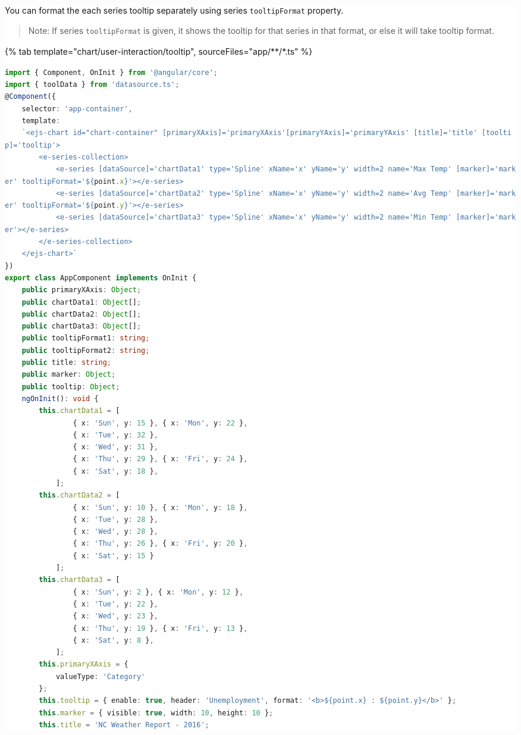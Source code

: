 

 You can format the each series tooltip separately using series `tooltipFormat` property.

 >Note: If series `tooltipFormat` is given, it shows the tooltip for that series in that format, or else it will take tooltip format.

{% tab template="chart/user-interaction/tooltip", sourceFiles="app/**/*.ts" %}

```typescript
import { Component, OnInit } from '@angular/core';
import { toolData } from 'datasource.ts';
@Component({
    selector: 'app-container',
    template:
    `<ejs-chart id="chart-container" [primaryXAxis]='primaryXAxis'[primaryYAxis]='primaryYAxis' [title]='title' [tooltip]='tooltip'>
        <e-series-collection>
            <e-series [dataSource]='chartData1' type='Spline' xName='x' yName='y' width=2 name='Max Temp' [marker]='marker' tooltipFormat='${point.x}'></e-series>
            <e-series [dataSource]='chartData2' type='Spline' xName='x' yName='y' width=2 name='Avg Temp' [marker]='marker' tooltipFormat='${point.y}'></e-series>
            <e-series [dataSource]='chartData3' type='Spline' xName='x' yName='y' width=2 name='Min Temp' [marker]='marker'></e-series>
        </e-series-collection>
    </ejs-chart>`
})
export class AppComponent implements OnInit {
    public primaryXAxis: Object;
    public chartData1: Object[];
    public chartData2: Object[];
    public chartData3: Object[];
    public tooltipFormat1: string;
    public tooltipFormat2: string;
    public title: string;
    public marker: Object;
    public tooltip: Object;
    ngOnInit(): void {
        this.chartData1 = [
                { x: 'Sun', y: 15 }, { x: 'Mon', y: 22 },
                { x: 'Tue', y: 32 },
                { x: 'Wed', y: 31 },
                { x: 'Thu', y: 29 }, { x: 'Fri', y: 24 },
                { x: 'Sat', y: 18 },
            ];
        this.chartData2 = [
                { x: 'Sun', y: 10 }, { x: 'Mon', y: 18 },
                { x: 'Tue', y: 28 },
                { x: 'Wed', y: 28 },
                { x: 'Thu', y: 26 }, { x: 'Fri', y: 20 },
                { x: 'Sat', y: 15 }
            ];
        this.chartData3 = [
                { x: 'Sun', y: 2 }, { x: 'Mon', y: 12 },
                { x: 'Tue', y: 22 },
                { x: 'Wed', y: 23 },
                { x: 'Thu', y: 19 }, { x: 'Fri', y: 13 },
                { x: 'Sat', y: 8 },
            ];
        this.primaryXAxis = {
            valueType: 'Category'
        };
        this.tooltip = { enable: true, header: 'Unemployment', format: '<b>${point.x} : ${point.y}</b>' };
        this.marker = { visible: true, width: 10, height: 10 };
        this.title = 'NC Weather Report - 2016';
```